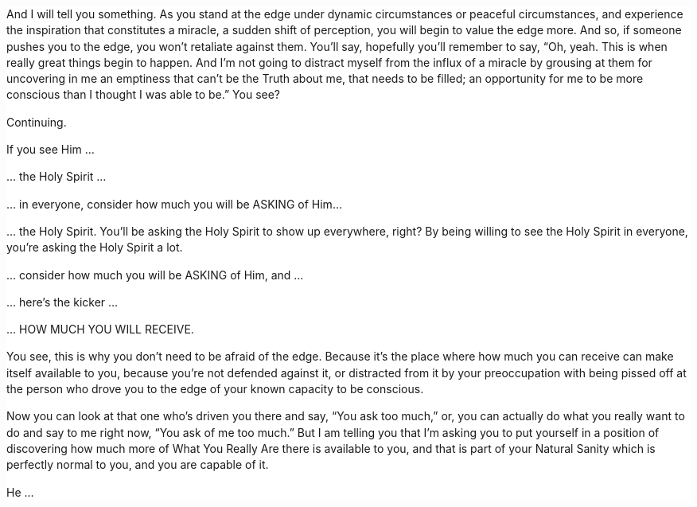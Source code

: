 And I will tell you something. As you stand at the edge under dynamic
circumstances or peaceful circumstances, and experience the inspiration
that constitutes a miracle, a sudden shift of perception, you will begin
to value the edge more. And so, if someone pushes you to the edge, you
won&rsquo;t retaliate against them. You&rsquo;ll say, hopefully
you&rsquo;ll remember to say, &ldquo;Oh, yeah. This is when really great
things begin to happen. And I&rsquo;m not going to distract myself from
the influx of a miracle by grousing at them for uncovering in me an
emptiness that can&rsquo;t be the Truth about me, that needs to be
filled; an opportunity for me to be more conscious than I thought I was
able to be.&rdquo; You see?

Continuing.

<div markdown="1" class="well book">
If you see Him &hellip;
</div>

&hellip; the Holy Spirit &hellip;

<div markdown="1" class="well book">
&hellip; in everyone, consider how much you will be ASKING of
Him&hellip;
</div>

&hellip; the Holy Spirit. You&rsquo;ll be asking the Holy Spirit to show
up everywhere, right? By being willing to see the Holy Spirit in
everyone, you&rsquo;re asking the Holy Spirit a lot.

<div markdown="1" class="well book">
&hellip; consider how much you will be ASKING of Him, and &hellip;
</div>

&hellip; here&rsquo;s the kicker &hellip;

<div markdown="1" class="well book">
&hellip; HOW MUCH YOU WILL RECEIVE.
</div>

You see, this is why you don&rsquo;t need to be afraid of the edge.
Because it&rsquo;s the place where how much you can receive can make
itself available to you, because you&rsquo;re not defended against it,
or distracted from it by your preoccupation with being pissed off at the
person who drove you to the edge of your known capacity to be conscious.

Now you can look at that one who&rsquo;s driven you there and say,
&ldquo;You ask too much,&rdquo; or, you can actually do what you really
want to do and say to me right now, &ldquo;You ask of me too
much.&rdquo; But I am telling you that I&rsquo;m asking you to put
yourself in a position of discovering how much more of What You Really
Are there is available to you, and that is part of your Natural Sanity
which is perfectly normal to you, and you are capable of it.

<div markdown="1" class="well book">
He &hellip;
</div>
